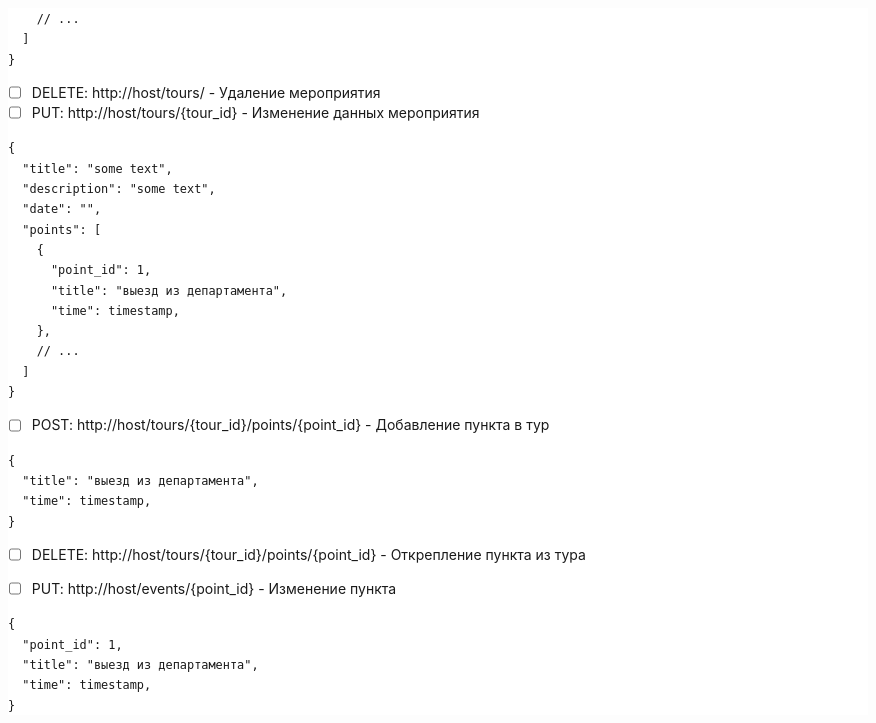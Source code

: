 ```json5
    // ...
  ]
}
```

* [ ] DELETE: http://host/tours/ - Удаление мероприятия
* [ ] PUT: http://host/tours/{tour_id} - Изменение данных мероприятия
```json5
{
  "title": "some text",
  "description": "some text",
  "date": "",
  "points": [
    {
      "point_id": 1,
      "title": "выезд из департамента",
      "time": timestamp,
    },
    // ...
  ]
}
```
* [ ] POST: http://host/tours/{tour_id}/points/{point_id} - Добавление пункта в тур 
```json5
{
  "title": "выезд из департамента",
  "time": timestamp,
}
```
* [ ] DELETE: http://host/tours/{tour_id}/points/{point_id} - Открепление пункта из тура


* [ ] PUT: http://host/events/{point_id} - Изменение пункта
```json5
{
  "point_id": 1,
  "title": "выезд из департамента",
  "time": timestamp,
}
```
